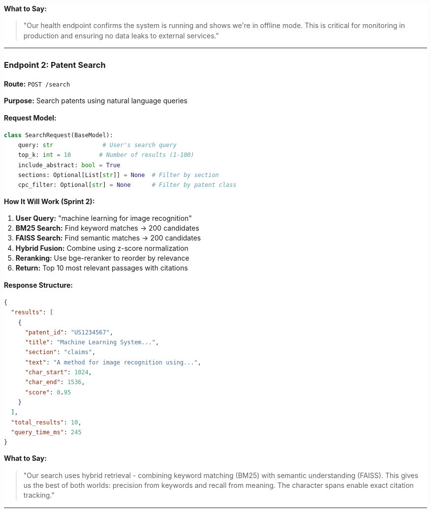 **What to Say:**
> "Our health endpoint confirms the system is running and shows we're in offline mode. This is critical for monitoring in production and ensuring no data leaks to external services."

---

### **Endpoint 2: Patent Search**

**Route:** `POST /search`

**Purpose:** Search patents using natural language queries

**Request Model:**
```python
class SearchRequest(BaseModel):
    query: str              # User's search query
    top_k: int = 10        # Number of results (1-100)
    include_abstract: bool = True
    sections: Optional[List[str]] = None  # Filter by section
    cpc_filter: Optional[str] = None      # Filter by patent class
```

**How It Will Work (Sprint 2):**
1. **User Query:** "machine learning for image recognition"
2. **BM25 Search:** Find keyword matches → 200 candidates
3. **FAISS Search:** Find semantic matches → 200 candidates
4. **Hybrid Fusion:** Combine using z-score normalization
5. **Reranking:** Use bge-reranker to reorder by relevance
6. **Return:** Top 10 most relevant passages with citations

**Response Structure:**
```json
{
  "results": [
    {
      "patent_id": "US1234567",
      "title": "Machine Learning System...",
      "section": "claims",
      "text": "A method for image recognition using...",
      "char_start": 1024,
      "char_end": 1536,
      "score": 0.95
    }
  ],
  "total_results": 10,
  "query_time_ms": 245
}
```

**What to Say:**
> "Our search uses hybrid retrieval - combining keyword matching (BM25) with semantic understanding (FAISS). This gives us the best of both worlds: precision from keywords and recall from meaning. The character spans enable exact citation tracking."

---
